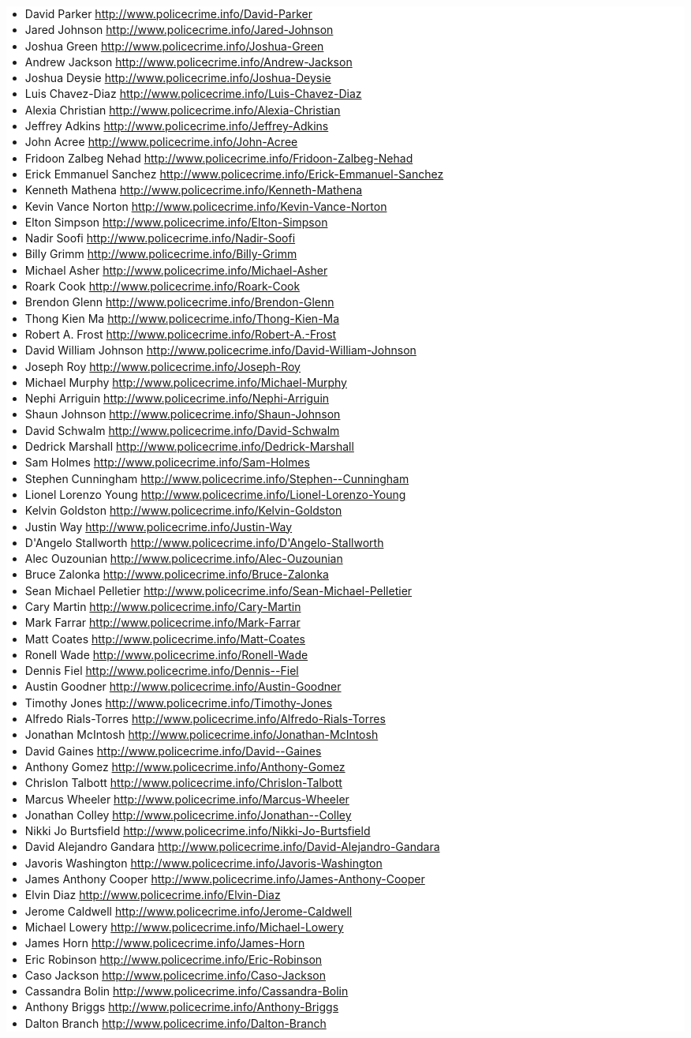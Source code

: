 * David Parker	http://www.policecrime.info/David-Parker
* Jared Johnson	http://www.policecrime.info/Jared-Johnson
* Joshua Green	http://www.policecrime.info/Joshua-Green
* Andrew Jackson	http://www.policecrime.info/Andrew-Jackson
* Joshua Deysie	http://www.policecrime.info/Joshua-Deysie
* Luis Chavez-Diaz	http://www.policecrime.info/Luis-Chavez-Diaz
* Alexia Christian	http://www.policecrime.info/Alexia-Christian
* Jeffrey Adkins	http://www.policecrime.info/Jeffrey-Adkins
* John Acree	http://www.policecrime.info/John-Acree
* Fridoon Zalbeg Nehad	http://www.policecrime.info/Fridoon-Zalbeg-Nehad
* Erick Emmanuel Sanchez	http://www.policecrime.info/Erick-Emmanuel-Sanchez
* Kenneth Mathena	http://www.policecrime.info/Kenneth-Mathena
* Kevin Vance Norton	http://www.policecrime.info/Kevin-Vance-Norton
* Elton Simpson	http://www.policecrime.info/Elton-Simpson
* Nadir Soofi	http://www.policecrime.info/Nadir-Soofi
* Billy Grimm	http://www.policecrime.info/Billy-Grimm
* Michael Asher	http://www.policecrime.info/Michael-Asher
* Roark Cook	http://www.policecrime.info/Roark-Cook
* Brendon Glenn	http://www.policecrime.info/Brendon-Glenn
* Thong Kien Ma	http://www.policecrime.info/Thong-Kien-Ma
* Robert A. Frost	http://www.policecrime.info/Robert-A.-Frost
* David William Johnson	http://www.policecrime.info/David-William-Johnson
* Joseph Roy	http://www.policecrime.info/Joseph-Roy
* Michael Murphy	http://www.policecrime.info/Michael-Murphy
* Nephi Arriguin	http://www.policecrime.info/Nephi-Arriguin
* Shaun Johnson	http://www.policecrime.info/Shaun-Johnson
* David Schwalm	http://www.policecrime.info/David-Schwalm
* Dedrick Marshall	http://www.policecrime.info/Dedrick-Marshall
* Sam Holmes	http://www.policecrime.info/Sam-Holmes
* Stephen  Cunningham	http://www.policecrime.info/Stephen--Cunningham
* Lionel Lorenzo Young	http://www.policecrime.info/Lionel-Lorenzo-Young
* Kelvin Goldston	http://www.policecrime.info/Kelvin-Goldston
* Justin Way	http://www.policecrime.info/Justin-Way
* D'Angelo Stallworth	http://www.policecrime.info/D'Angelo-Stallworth
* Alec Ouzounian	http://www.policecrime.info/Alec-Ouzounian
* Bruce Zalonka	http://www.policecrime.info/Bruce-Zalonka
* Sean Michael Pelletier	http://www.policecrime.info/Sean-Michael-Pelletier
* Cary Martin	http://www.policecrime.info/Cary-Martin
* Mark Farrar	http://www.policecrime.info/Mark-Farrar
* Matt Coates	http://www.policecrime.info/Matt-Coates
* Ronell Wade	http://www.policecrime.info/Ronell-Wade
* Dennis  Fiel	http://www.policecrime.info/Dennis--Fiel
* Austin Goodner	http://www.policecrime.info/Austin-Goodner
* Timothy Jones	http://www.policecrime.info/Timothy-Jones
* Alfredo Rials-Torres	http://www.policecrime.info/Alfredo-Rials-Torres
* Jonathan McIntosh	http://www.policecrime.info/Jonathan-McIntosh
* David  Gaines	http://www.policecrime.info/David--Gaines
* Anthony Gomez	http://www.policecrime.info/Anthony-Gomez
* Chrislon Talbott	http://www.policecrime.info/Chrislon-Talbott
* Marcus Wheeler	http://www.policecrime.info/Marcus-Wheeler
* Jonathan  Colley	http://www.policecrime.info/Jonathan--Colley
* Nikki Jo Burtsfield	http://www.policecrime.info/Nikki-Jo-Burtsfield
* David Alejandro Gandara	http://www.policecrime.info/David-Alejandro-Gandara
* Javoris Washington	http://www.policecrime.info/Javoris-Washington
* James Anthony Cooper	http://www.policecrime.info/James-Anthony-Cooper
* Elvin Diaz	http://www.policecrime.info/Elvin-Diaz
* Jerome Caldwell	http://www.policecrime.info/Jerome-Caldwell
* Michael Lowery	http://www.policecrime.info/Michael-Lowery
* James Horn	http://www.policecrime.info/James-Horn
* Eric Robinson	http://www.policecrime.info/Eric-Robinson
* Caso Jackson	http://www.policecrime.info/Caso-Jackson
* Cassandra Bolin	http://www.policecrime.info/Cassandra-Bolin
* Anthony Briggs	http://www.policecrime.info/Anthony-Briggs
* Dalton Branch	http://www.policecrime.info/Dalton-Branch